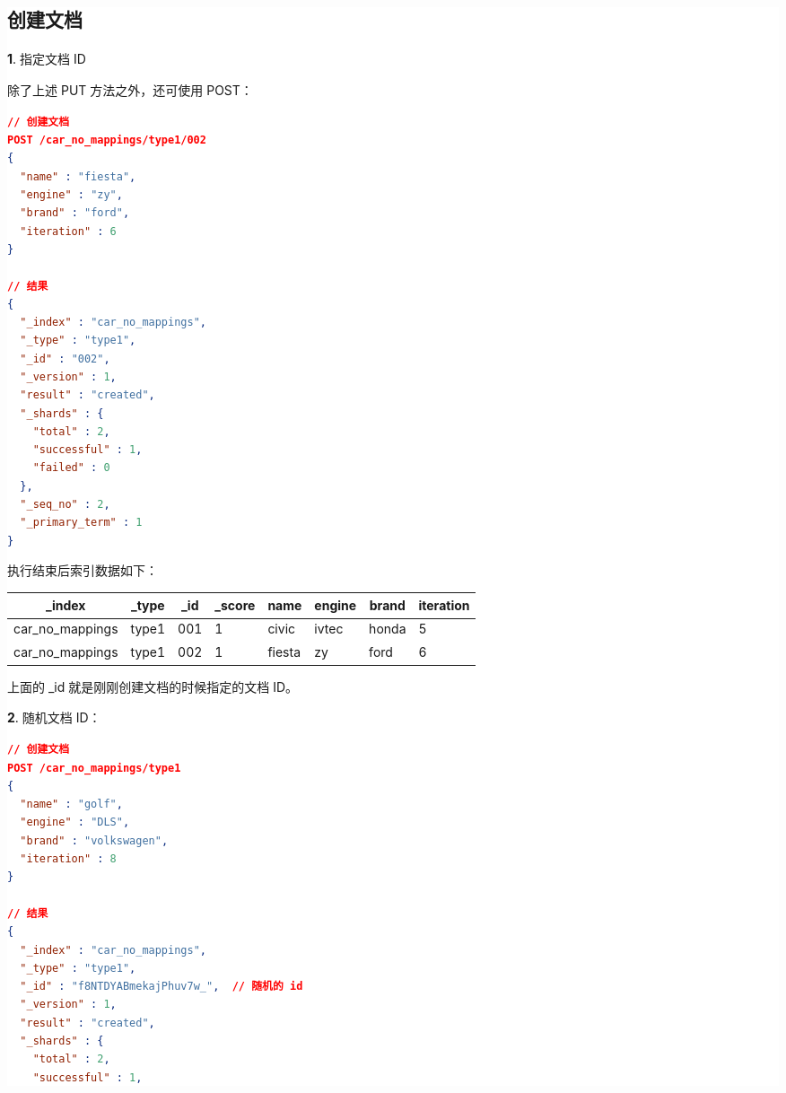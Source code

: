 
## 创建文档

**1**. 指定文档 ID

除了上述 PUT 方法之外，还可使用 POST：

```json
// 创建文档
POST /car_no_mappings/type1/002
{
  "name" : "fiesta",
  "engine" : "zy",
  "brand" : "ford",
  "iteration" : 6
}

// 结果
{
  "_index" : "car_no_mappings",
  "_type" : "type1",
  "_id" : "002",
  "_version" : 1,
  "result" : "created",
  "_shards" : {
    "total" : 2,
    "successful" : 1,
    "failed" : 0
  },
  "_seq_no" : 2,
  "_primary_term" : 1
}
```

执行结束后索引数据如下：

| _index | _type | _id | _score | name | engine | brand | iteration |
| --------------- | ----- | --- | ------ | ------ | ------ | ----- | --- |
| car_no_mappings | type1 | 001 | 1      | civic  | ivtec  | honda | 5   |
| car_no_mappings | type1 | 002 | 1      | fiesta | zy     | ford  | 6   |

上面的 _id 就是刚刚创建文档的时候指定的文档 ID。


**2**. 随机文档 ID：

```json
// 创建文档
POST /car_no_mappings/type1
{
  "name" : "golf",
  "engine" : "DLS",
  "brand" : "volkswagen",
  "iteration" : 8
}

// 结果
{
  "_index" : "car_no_mappings",
  "_type" : "type1",
  "_id" : "f8NTDYABmekajPhuv7w_",  // 随机的 id
  "_version" : 1,
  "result" : "created",
  "_shards" : {
    "total" : 2,
    "successful" : 1,
```